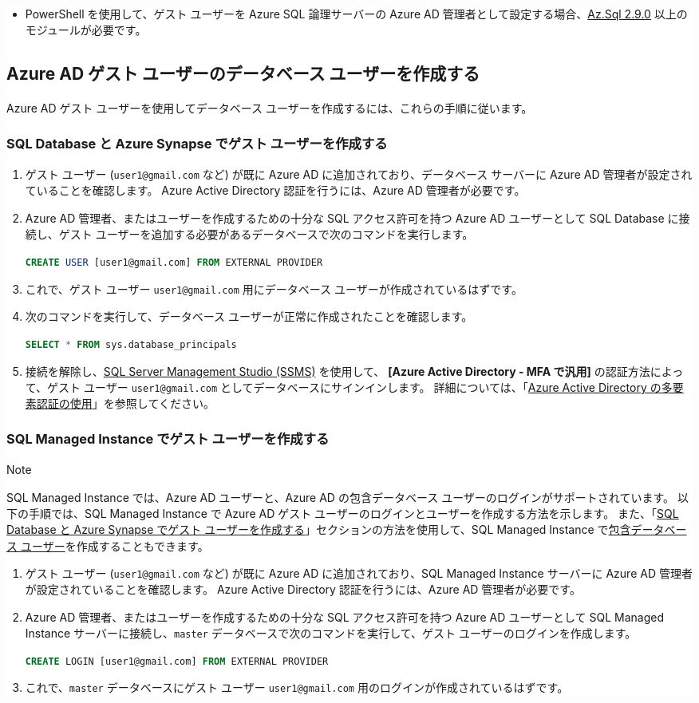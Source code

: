 - PowerShell を使用して、ゲスト ユーザーを Azure SQL 論理サーバーの Azure AD 管理者として設定する場合、[Az.Sql 2.9.0](https://www.powershellgallery.com/packages/Az.Sql/2.9.0) 以上のモジュールが必要です。

## <a name="create-database-user-for-azure-ad-guest-user"></a>Azure AD ゲスト ユーザーのデータベース ユーザーを作成する 

Azure AD ゲスト ユーザーを使用してデータベース ユーザーを作成するには、これらの手順に従います。

### <a name="create-guest-user-in-sql-database-and-azure-synapse"></a>SQL Database と Azure Synapse でゲスト ユーザーを作成する

1. ゲスト ユーザー (`user1@gmail.com` など) が既に Azure AD に追加されており、データベース サーバーに Azure AD 管理者が設定されていることを確認します。 Azure Active Directory 認証を行うには、Azure AD 管理者が必要です。

1. Azure AD 管理者、またはユーザーを作成するための十分な SQL アクセス許可を持つ Azure AD ユーザーとして SQL Database に接続し、ゲスト ユーザーを追加する必要があるデータベースで次のコマンドを実行します。

    ```sql
    CREATE USER [user1@gmail.com] FROM EXTERNAL PROVIDER
    ```

1. これで、ゲスト ユーザー `user1@gmail.com` 用にデータベース ユーザーが作成されているはずです。

1. 次のコマンドを実行して、データベース ユーザーが正常に作成されたことを確認します。

    ```sql
    SELECT * FROM sys.database_principals
    ```

1. 接続を解除し、[SQL Server Management Studio (SSMS)](https://docs.microsoft.com/sql/ssms/download-sql-server-management-studio-ssms) を使用して、 **[Azure Active Directory - MFA で汎用]** の認証方法によって、ゲスト ユーザー `user1@gmail.com` としてデータベースにサインインします。 詳細については、「[Azure Active Directory の多要素認証の使用](authentication-mfa-ssms-overview.md)」を参照してください。

### <a name="create-guest-user-in-sql-managed-instance"></a>SQL Managed Instance でゲスト ユーザーを作成する

> [!NOTE]
> SQL Managed Instance では、Azure AD ユーザーと、Azure AD の包含データベース ユーザーのログインがサポートされています。 以下の手順では、SQL Managed Instance で Azure AD ゲスト ユーザーのログインとユーザーを作成する方法を示します。 また、「[SQL Database と Azure Synapse でゲスト ユーザーを作成する](#create-guest-user-in-sql-database-and-azure-synapse)」セクションの方法を使用して、SQL Managed Instance で[包含データベース ユーザー](https://docs.microsoft.com/sql/relational-databases/security/contained-database-users-making-your-database-portable)を作成することもできます。

1. ゲスト ユーザー (`user1@gmail.com` など) が既に Azure AD に追加されており、SQL Managed Instance サーバーに Azure AD 管理者が設定されていることを確認します。 Azure Active Directory 認証を行うには、Azure AD 管理者が必要です。

1. Azure AD 管理者、またはユーザーを作成するための十分な SQL アクセス許可を持つ Azure AD ユーザーとして SQL Managed Instance サーバーに接続し、`master` データベースで次のコマンドを実行して、ゲスト ユーザーのログインを作成します。

    ```sql
    CREATE LOGIN [user1@gmail.com] FROM EXTERNAL PROVIDER
    ```

1. これで、`master` データベースにゲスト ユーザー `user1@gmail.com` 用のログインが作成されているはずです。
